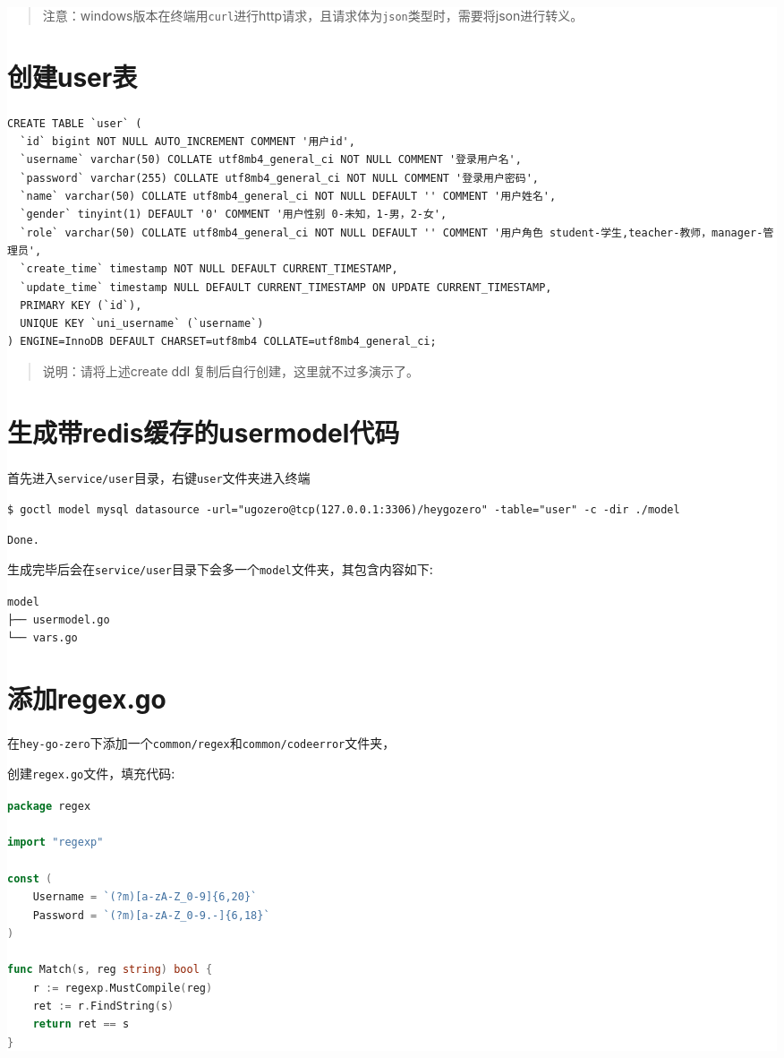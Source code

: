 > 注意：windows版本在终端用`curl`进行http请求，且请求体为`json`类型时，需要将json进行转义。

# 创建user表

```mysql
CREATE TABLE `user` (
  `id` bigint NOT NULL AUTO_INCREMENT COMMENT '用户id',
  `username` varchar(50) COLLATE utf8mb4_general_ci NOT NULL COMMENT '登录用户名',
  `password` varchar(255) COLLATE utf8mb4_general_ci NOT NULL COMMENT '登录用户密码',
  `name` varchar(50) COLLATE utf8mb4_general_ci NOT NULL DEFAULT '' COMMENT '用户姓名',
  `gender` tinyint(1) DEFAULT '0' COMMENT '用户性别 0-未知，1-男，2-女',
  `role` varchar(50) COLLATE utf8mb4_general_ci NOT NULL DEFAULT '' COMMENT '用户角色 student-学生,teacher-教师，manager-管理员',
  `create_time` timestamp NOT NULL DEFAULT CURRENT_TIMESTAMP,
  `update_time` timestamp NULL DEFAULT CURRENT_TIMESTAMP ON UPDATE CURRENT_TIMESTAMP,
  PRIMARY KEY (`id`),
  UNIQUE KEY `uni_username` (`username`)
) ENGINE=InnoDB DEFAULT CHARSET=utf8mb4 COLLATE=utf8mb4_general_ci;
```

>说明：请将上述create ddl 复制后自行创建，这里就不过多演示了。

# 生成带redis缓存的usermodel代码
首先进入`service/user`目录，右键`user`文件夹进入终端

```shell script
$ goctl model mysql datasource -url="ugozero@tcp(127.0.0.1:3306)/heygozero" -table="user" -c -dir ./model
```
```text
Done.
```

生成完毕后会在`service/user`目录下会多一个`model`文件夹，其包含内容如下:

```text
model
├── usermodel.go
└── vars.go
```

# 添加regex.go
在`hey-go-zero`下添加一个`common/regex`和`common/codeerror`文件夹，

创建`regex.go`文件，填充代码:

```go
package regex

import "regexp"

const (
	Username = `(?m)[a-zA-Z_0-9]{6,20}`
	Password = `(?m)[a-zA-Z_0-9.-]{6,18}`
)

func Match(s, reg string) bool {
	r := regexp.MustCompile(reg)
	ret := r.FindString(s)
	return ret == s
}
```
